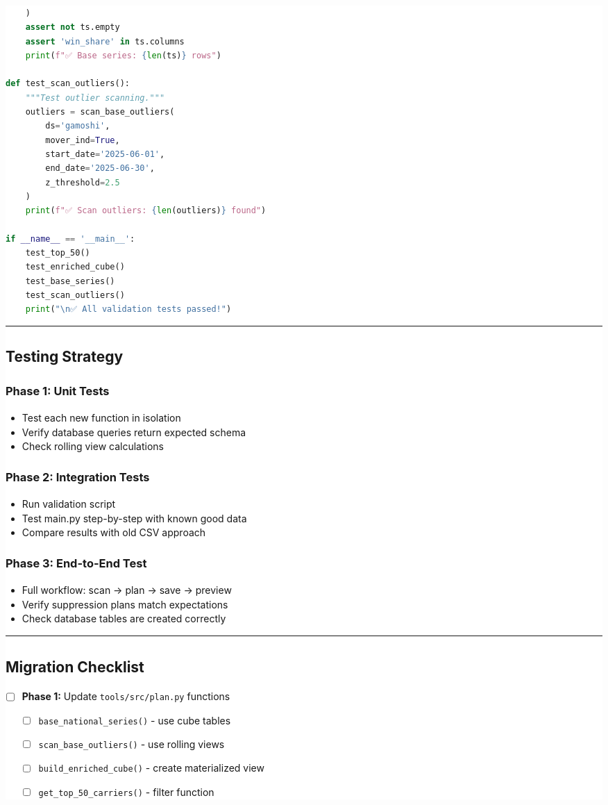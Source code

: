 ```python
    )
    assert not ts.empty
    assert 'win_share' in ts.columns
    print(f"✅ Base series: {len(ts)} rows")

def test_scan_outliers():
    """Test outlier scanning."""
    outliers = scan_base_outliers(
        ds='gamoshi',
        mover_ind=True,
        start_date='2025-06-01',
        end_date='2025-06-30',
        z_threshold=2.5
    )
    print(f"✅ Scan outliers: {len(outliers)} found")

if __name__ == '__main__':
    test_top_50()
    test_enriched_cube()
    test_base_series()
    test_scan_outliers()
    print("\n✅ All validation tests passed!")
```

---

## Testing Strategy

### Phase 1: Unit Tests
- Test each new function in isolation
- Verify database queries return expected schema
- Check rolling view calculations

### Phase 2: Integration Tests
- Run validation script
- Test main.py step-by-step with known good data
- Compare results with old CSV approach

### Phase 3: End-to-End Test
- Full workflow: scan → plan → save → preview
- Verify suppression plans match expectations
- Check database tables are created correctly

---

## Migration Checklist

- [ ] **Phase 1:** Update `tools/src/plan.py` functions
  - [ ] `base_national_series()` - use cube tables
  - [ ] `scan_base_outliers()` - use rolling views
  - [ ] `build_enriched_cube()` - create materialized view
  - [ ] `get_top_50_carriers()` - filter function
  